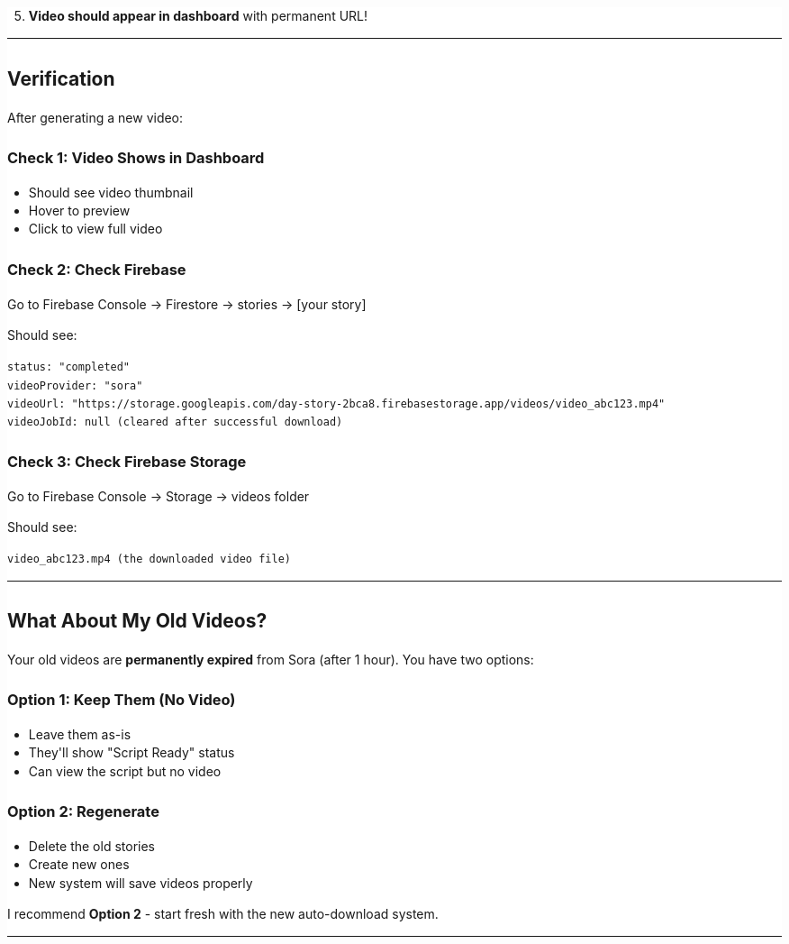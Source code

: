 5. **Video should appear in dashboard** with permanent URL!

---

## Verification

After generating a new video:

### Check 1: Video Shows in Dashboard
- Should see video thumbnail
- Hover to preview
- Click to view full video

### Check 2: Check Firebase
Go to Firebase Console → Firestore → stories → [your story]

Should see:
```
status: "completed"
videoProvider: "sora"
videoUrl: "https://storage.googleapis.com/day-story-2bca8.firebasestorage.app/videos/video_abc123.mp4"
videoJobId: null (cleared after successful download)
```

### Check 3: Check Firebase Storage
Go to Firebase Console → Storage → videos folder

Should see:
```
video_abc123.mp4 (the downloaded video file)
```

---

## What About My Old Videos?

Your old videos are **permanently expired** from Sora (after 1 hour). You have two options:

### Option 1: Keep Them (No Video)
- Leave them as-is
- They'll show "Script Ready" status
- Can view the script but no video

### Option 2: Regenerate
- Delete the old stories
- Create new ones
- New system will save videos properly

I recommend **Option 2** - start fresh with the new auto-download system.

---
